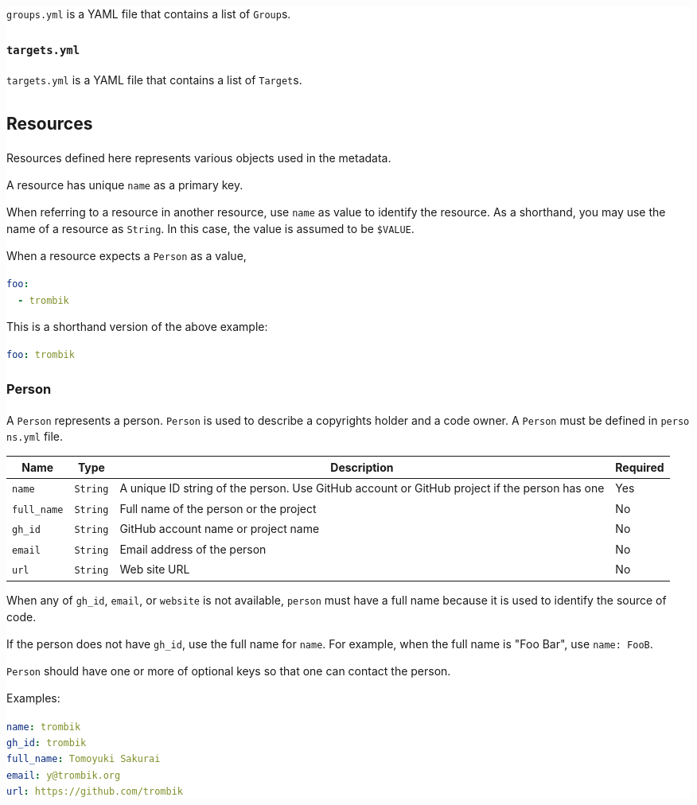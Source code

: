 `groups.yml` is a YAML file that contains a list of `Group`s.

### `targets.yml`

`targets.yml` is a YAML file that contains a list of `Target`s.

## Resources

Resources defined here represents various objects used in the metadata.

A resource has unique `name` as a primary key.

When referring to a resource in another resource, use `name` as 
value to identify the resource. As a shorthand, you may use the name of a
resource as `String`. In this case, the value is assumed to be `$VALUE`.

When a resource expects a `Person` as a value,

```yaml
foo:
  - trombik
```

This is a shorthand version of the above example:

```yaml
foo: trombik
```

### Person

A `Person` represents a person. `Person` is used to describe a copyrights
holder and a code owner. A `Person` must be defined in `persons.yml` file.

| Name        | Type     | Description                                                                                  | Required |
|-------------|----------|----------------------------------------------------------------------------------------------|----------|
| `name`      | `String` | A unique ID string of the person. Use GitHub account or GitHub project if the person has one | Yes      |
| `full_name` | `String` | Full name of the person or the project                                                       | No       |
| `gh_id`     | `String` | GitHub account name or project name                                                          | No       |
| `email`     | `String` | Email address of the person                                                                  | No       |
| `url`       | `String` | Web site URL                                                                                 | No       |

When any of `gh_id`, `email`, or `website` is not available, `person` must
have a full name because it is used to identify the source of code.

If the person does not have `gh_id`, use the full name for `name`. For example,
when the full name is "Foo Bar", use `name: FooB`.

`Person` should have one or more of optional keys so that one can contact the
person.

Examples:

```yaml
name: trombik
gh_id: trombik
full_name: Tomoyuki Sakurai
email: y@trombik.org
url: https://github.com/trombik
```
